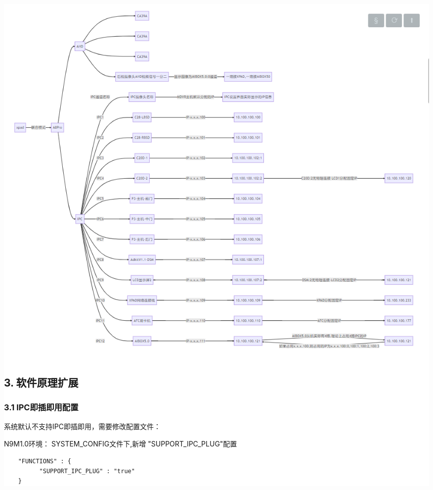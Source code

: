 ![系统接线对比图](images/ipc_system_connect.png)


## 3. 软件原理扩展

### 3.1 IPC即插即用配置

系统默认不支持IPC即插即用，需要修改配置文件：

N9M1.0环境：
SYSTEM_CONFIG文件下,新增 "SUPPORT_IPC_PLUG"配置
```
    "FUNCTIONS" : {      
		  "SUPPORT_IPC_PLUG" : "true"
    }
```



